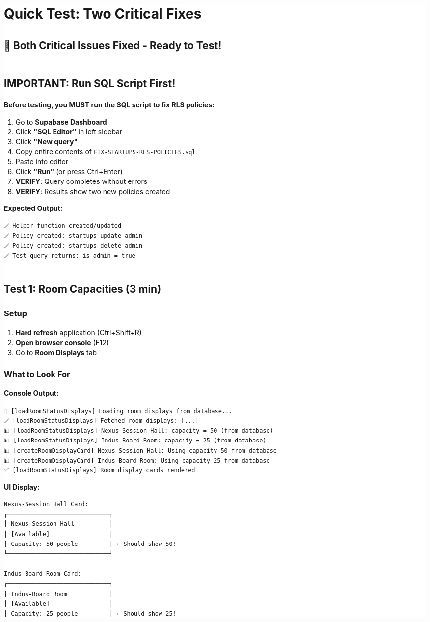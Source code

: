 # Quick Test: Two Critical Fixes

## 🚀 **Both Critical Issues Fixed - Ready to Test!**

---

## IMPORTANT: Run SQL Script First!

**Before testing, you MUST run the SQL script to fix RLS policies:**

1. Go to **Supabase Dashboard**
2. Click **"SQL Editor"** in left sidebar
3. Click **"New query"**
4. Copy entire contents of `FIX-STARTUPS-RLS-POLICIES.sql`
5. Paste into editor
6. Click **"Run"** (or press Ctrl+Enter)
7. **VERIFY**: Query completes without errors
8. **VERIFY**: Results show two new policies created

**Expected Output:**
```
✅ Helper function created/updated
✅ Policy created: startups_update_admin
✅ Policy created: startups_delete_admin
✅ Test query returns: is_admin = true
```

---

## Test 1: Room Capacities (3 min)

### **Setup**
1. **Hard refresh** application (Ctrl+Shift+R)
2. **Open browser console** (F12)
3. Go to **Room Displays** tab

### **What to Look For**

**Console Output:**
```
🔄 [loadRoomStatusDisplays] Loading room displays from database...
✅ [loadRoomStatusDisplays] Fetched room displays: [...]
📊 [loadRoomStatusDisplays] Nexus-Session Hall: capacity = 50 (from database)
📊 [loadRoomStatusDisplays] Indus-Board Room: capacity = 25 (from database)
📊 [createRoomDisplayCard] Nexus-Session Hall: Using capacity 50 from database
📊 [createRoomDisplayCard] Indus-Board Room: Using capacity 25 from database
✅ [loadRoomStatusDisplays] Room display cards rendered
```

**UI Display:**
```
Nexus-Session Hall Card:
┌─────────────────────────────┐
│ Nexus-Session Hall          │
│ [Available]                 │
│ Capacity: 50 people         │ ← Should show 50!
└─────────────────────────────┘

Indus-Board Room Card:
┌─────────────────────────────┐
│ Indus-Board Room            │
│ [Available]                 │
│ Capacity: 25 people         │ ← Should show 25!
```